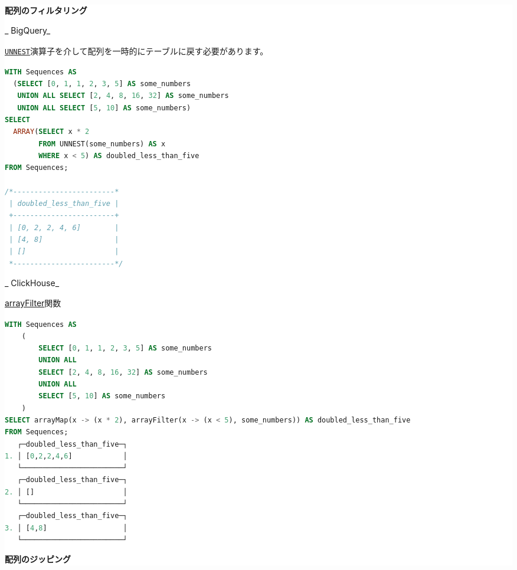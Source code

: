 **配列のフィルタリング**

_ BigQuery_

[`UNNEST`](https://cloud.google.com/bigquery/docs/reference/standard-sql/query-syntax#unnest_operator)演算子を介して配列を一時的にテーブルに戻す必要があります。

```sql
WITH Sequences AS
  (SELECT [0, 1, 1, 2, 3, 5] AS some_numbers
   UNION ALL SELECT [2, 4, 8, 16, 32] AS some_numbers
   UNION ALL SELECT [5, 10] AS some_numbers)
SELECT
  ARRAY(SELECT x * 2
        FROM UNNEST(some_numbers) AS x
        WHERE x < 5) AS doubled_less_than_five
FROM Sequences;

/*------------------------*
 | doubled_less_than_five |
 +------------------------+
 | [0, 2, 2, 4, 6]        |
 | [4, 8]                 |
 | []                     |
 *------------------------*/
```

_ ClickHouse_

[arrayFilter](/sql-reference/functions/array-functions#arrayfilterfunc-arr1-)関数

```sql
WITH Sequences AS
    (
        SELECT [0, 1, 1, 2, 3, 5] AS some_numbers
        UNION ALL
        SELECT [2, 4, 8, 16, 32] AS some_numbers
        UNION ALL
        SELECT [5, 10] AS some_numbers
    )
SELECT arrayMap(x -> (x * 2), arrayFilter(x -> (x < 5), some_numbers)) AS doubled_less_than_five
FROM Sequences;
   ┌─doubled_less_than_five─┐
1. │ [0,2,2,4,6]            │
   └────────────────────────┘
   ┌─doubled_less_than_five─┐
2. │ []                     │
   └────────────────────────┘
   ┌─doubled_less_than_five─┐
3. │ [4,8]                  │
   └────────────────────────┘
```

**配列のジッピング**
